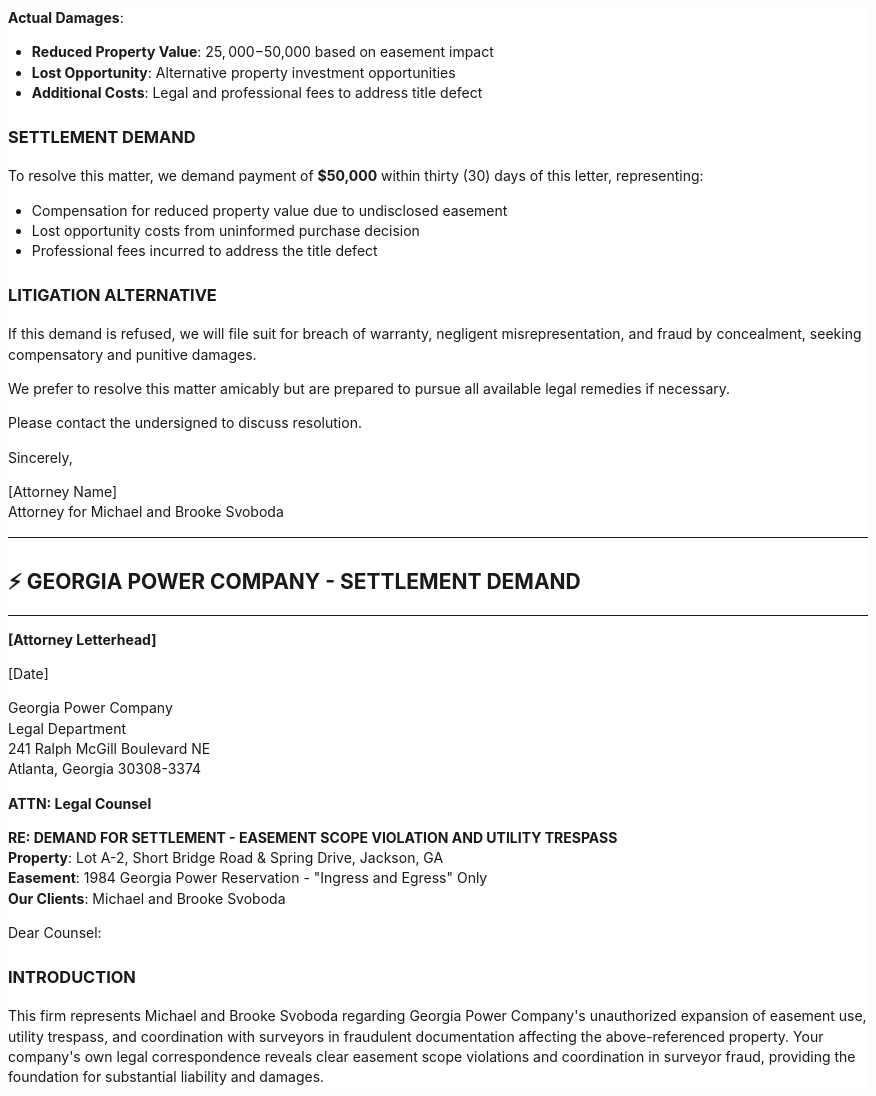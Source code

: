 **Actual Damages**:
- **Reduced Property Value**: $25,000-$50,000 based on easement impact
- **Lost Opportunity**: Alternative property investment opportunities
- **Additional Costs**: Legal and professional fees to address title defect

### **SETTLEMENT DEMAND**

To resolve this matter, we demand payment of **$50,000** within thirty (30) days of this letter, representing:
- Compensation for reduced property value due to undisclosed easement
- Lost opportunity costs from uninformed purchase decision
- Professional fees incurred to address the title defect

### **LITIGATION ALTERNATIVE**

If this demand is refused, we will file suit for breach of warranty, negligent misrepresentation, and fraud by concealment, seeking compensatory and punitive damages.

We prefer to resolve this matter amicably but are prepared to pursue all available legal remedies if necessary.

Please contact the undersigned to discuss resolution.

Sincerely,

[Attorney Name]  
Attorney for Michael and Brooke Svoboda

---

## ⚡ **GEORGIA POWER COMPANY - SETTLEMENT DEMAND**

---

**[Attorney Letterhead]**

[Date]

Georgia Power Company  
Legal Department  
241 Ralph McGill Boulevard NE  
Atlanta, Georgia 30308-3374  

**ATTN: Legal Counsel**

**RE: DEMAND FOR SETTLEMENT - EASEMENT SCOPE VIOLATION AND UTILITY TRESPASS**  
**Property**: Lot A-2, Short Bridge Road & Spring Drive, Jackson, GA  
**Easement**: 1984 Georgia Power Reservation - "Ingress and Egress" Only  
**Our Clients**: Michael and Brooke Svoboda  

Dear Counsel:

### **INTRODUCTION**

This firm represents Michael and Brooke Svoboda regarding Georgia Power Company's unauthorized expansion of easement use, utility trespass, and coordination with surveyors in fraudulent documentation affecting the above-referenced property. Your company's own legal correspondence reveals clear easement scope violations and coordination in surveyor fraud, providing the foundation for substantial liability and damages.
